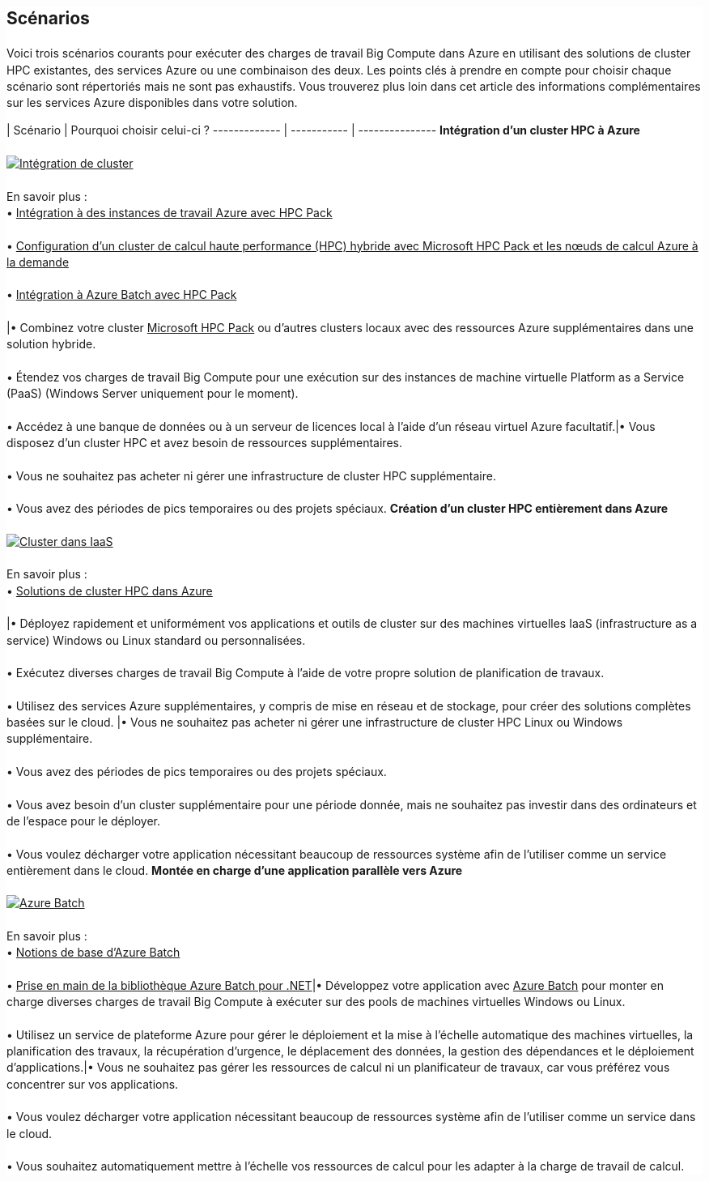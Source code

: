 
## Scénarios

Voici trois scénarios courants pour exécuter des charges de travail Big Compute dans Azure en utilisant des solutions de cluster HPC existantes, des services Azure ou une combinaison des deux. Les points clés à prendre en compte pour choisir chaque scénario sont répertoriés mais ne sont pas exhaustifs. Vous trouverez plus loin dans cet article des informations complémentaires sur les services Azure disponibles dans votre solution.

 | Scénario | Pourquoi choisir celui-ci ?
------------- | ----------- | ---------------
**Intégration d’un cluster HPC à Azure**<br/><br/>[![Intégration de cluster][burst_cluster]](./media/batch-hpc-solutions/burst_cluster.png) <br/><br/> En savoir plus :<br/>• [Intégration à des instances de travail Azure avec HPC Pack](https://technet.microsoft.com/library/gg481749.aspx)<br/><br/>• [Configuration d’un cluster de calcul haute performance (HPC) hybride avec Microsoft HPC Pack et les nœuds de calcul Azure à la demande](../cloud-services/cloud-services-setup-hybrid-hpcpack-cluster.md)<br/><br/>• [Intégration à Azure Batch avec HPC Pack](https://technet.microsoft.com/library/mt612877.aspx)<br/><br/>|• Combinez votre cluster [Microsoft HPC Pack](https://technet.microsoft.com/library/cc514029) ou d’autres clusters locaux avec des ressources Azure supplémentaires dans une solution hybride.<br/><br/>• Étendez vos charges de travail Big Compute pour une exécution sur des instances de machine virtuelle Platform as a Service (PaaS) (Windows Server uniquement pour le moment).<br/><br/>• Accédez à une banque de données ou à un serveur de licences local à l’aide d’un réseau virtuel Azure facultatif.|• Vous disposez d’un cluster HPC et avez besoin de ressources supplémentaires. <br/><br/>• Vous ne souhaitez pas acheter ni gérer une infrastructure de cluster HPC supplémentaire.<br/><br/>• Vous avez des périodes de pics temporaires ou des projets spéciaux.
**Création d’un cluster HPC entièrement dans Azure**<br/><br/>[![Cluster dans IaaS][iaas_cluster]](./media/batch-hpc-solutions/iaas_cluster.png)<br/><br/>En savoir plus :<br/>• [Solutions de cluster HPC dans Azure](./big-compute-resources.md)<br/><br/>|• Déployez rapidement et uniformément vos applications et outils de cluster sur des machines virtuelles IaaS (infrastructure as a service) Windows ou Linux standard ou personnalisées.<br/><br/>• Exécutez diverses charges de travail Big Compute à l’aide de votre propre solution de planification de travaux.<br/><br/>• Utilisez des services Azure supplémentaires, y compris de mise en réseau et de stockage, pour créer des solutions complètes basées sur le cloud. |• Vous ne souhaitez pas acheter ni gérer une infrastructure de cluster HPC Linux ou Windows supplémentaire.<br/><br/>• Vous avez des périodes de pics temporaires ou des projets spéciaux.<br/><br/>• Vous avez besoin d’un cluster supplémentaire pour une période donnée, mais ne souhaitez pas investir dans des ordinateurs et de l’espace pour le déployer.<br/><br/>• Vous voulez décharger votre application nécessitant beaucoup de ressources système afin de l’utiliser comme un service entièrement dans le cloud.
**Montée en charge d’une application parallèle vers Azure**<br/><br/>[![Azure Batch][batch_proc]](./media/batch-hpc-solutions/batch_proc.png)<br/><br/>En savoir plus :<br/>• [Notions de base d’Azure Batch](./batch-technical-overview.md)<br/><br/>• [Prise en main de la bibliothèque Azure Batch pour .NET](./batch-dotnet-get-started.md)|• Développez votre application avec [Azure Batch](https://azure.microsoft.com/documentation/services/batch/) pour monter en charge diverses charges de travail Big Compute à exécuter sur des pools de machines virtuelles Windows ou Linux.<br/><br/>• Utilisez un service de plateforme Azure pour gérer le déploiement et la mise à l’échelle automatique des machines virtuelles, la planification des travaux, la récupération d’urgence, le déplacement des données, la gestion des dépendances et le déploiement d’applications.|• Vous ne souhaitez pas gérer les ressources de calcul ni un planificateur de travaux, car vous préférez vous concentrer sur vos applications.<br/><br/>• Vous voulez décharger votre application nécessitant beaucoup de ressources système afin de l’utiliser comme un service dans le cloud.<br/><br/>• Vous souhaitez automatiquement mettre à l’échelle vos ressources de calcul pour les adapter à la charge de travail de calcul.


[parallel]: ./media/batch-hpc-solutions/parallel.png
[coupled]: ./media/batch-hpc-solutions/coupled.png
[iaas_cluster]: ./media/batch-hpc-solutions/iaas_cluster.png
[burst_cluster]: ./media/batch-hpc-solutions/burst_cluster.png
[batch_proc]: ./media/batch-hpc-solutions/batch_proc.png